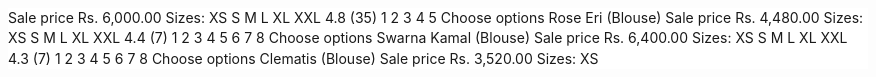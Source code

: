 Sale price
Rs. 6,000.00
Sizes:
XS
S
M
L
XL
XXL
4.8
(35)
1
2
3
4
5
Choose options
Rose Eri (Blouse)
Sale price
Rs. 4,480.00
Sizes:
XS
S
M
L
XL
XXL
4.4
(7)
1
2
3
4
5
6
7
8
Choose options
Swarna Kamal (Blouse)
Sale price
Rs. 6,400.00
Sizes:
XS
S
M
L
XL
XXL
4.3
(7)
1
2
3
4
5
6
7
8
Choose options
Clematis (Blouse)
Sale price
Rs. 3,520.00
Sizes:
XS